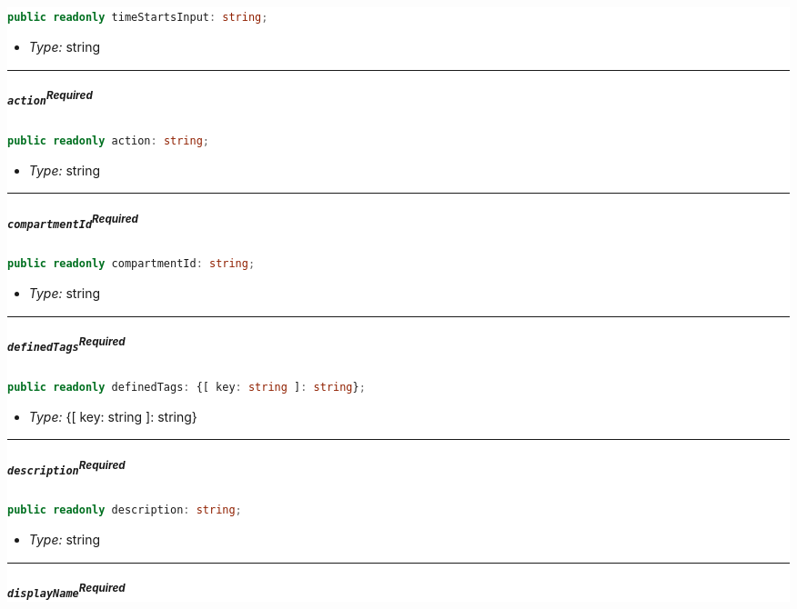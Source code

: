 ```typescript
public readonly timeStartsInput: string;
```

- *Type:* string

---

##### `action`<sup>Required</sup> <a name="action" id="rhizo-co-terraform-provider-oci.resourceSchedulerSchedule.ResourceSchedulerSchedule.property.action"></a>

```typescript
public readonly action: string;
```

- *Type:* string

---

##### `compartmentId`<sup>Required</sup> <a name="compartmentId" id="rhizo-co-terraform-provider-oci.resourceSchedulerSchedule.ResourceSchedulerSchedule.property.compartmentId"></a>

```typescript
public readonly compartmentId: string;
```

- *Type:* string

---

##### `definedTags`<sup>Required</sup> <a name="definedTags" id="rhizo-co-terraform-provider-oci.resourceSchedulerSchedule.ResourceSchedulerSchedule.property.definedTags"></a>

```typescript
public readonly definedTags: {[ key: string ]: string};
```

- *Type:* {[ key: string ]: string}

---

##### `description`<sup>Required</sup> <a name="description" id="rhizo-co-terraform-provider-oci.resourceSchedulerSchedule.ResourceSchedulerSchedule.property.description"></a>

```typescript
public readonly description: string;
```

- *Type:* string

---

##### `displayName`<sup>Required</sup> <a name="displayName" id="rhizo-co-terraform-provider-oci.resourceSchedulerSchedule.ResourceSchedulerSchedule.property.displayName"></a>
